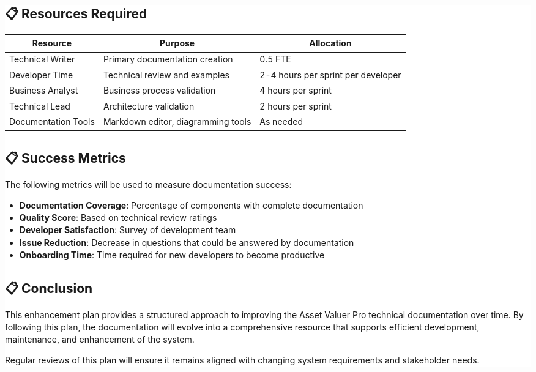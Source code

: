 ## 📋 Resources Required

| Resource | Purpose | Allocation |
|----------|---------|------------|
| Technical Writer | Primary documentation creation | 0.5 FTE |
| Developer Time | Technical review and examples | 2-4 hours per sprint per developer |
| Business Analyst | Business process validation | 4 hours per sprint |
| Technical Lead | Architecture validation | 2 hours per sprint |
| Documentation Tools | Markdown editor, diagramming tools | As needed |

## 📋 Success Metrics

The following metrics will be used to measure documentation success:

- **Documentation Coverage**: Percentage of components with complete documentation
- **Quality Score**: Based on technical review ratings
- **Developer Satisfaction**: Survey of development team
- **Issue Reduction**: Decrease in questions that could be answered by documentation
- **Onboarding Time**: Time required for new developers to become productive

## 📋 Conclusion

This enhancement plan provides a structured approach to improving the Asset Valuer Pro technical documentation over time. By following this plan, the documentation will evolve into a comprehensive resource that supports efficient development, maintenance, and enhancement of the system.

Regular reviews of this plan will ensure it remains aligned with changing system requirements and stakeholder needs.